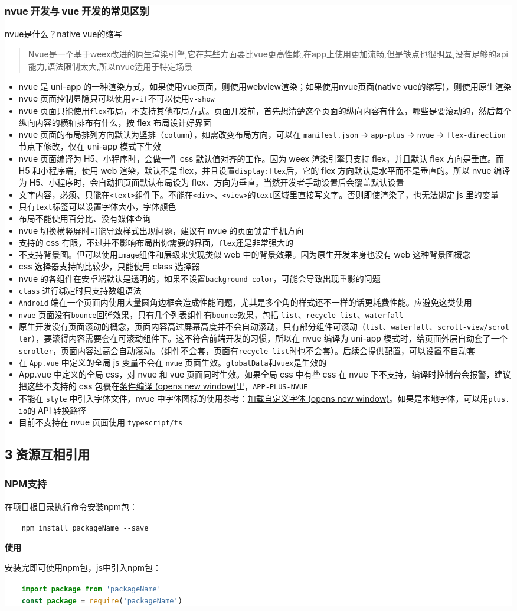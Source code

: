 ```html
```

### nvue 开发与 vue 开发的常见区别

nvue是什么？native vue的缩写

>
> Nvue是一个基于weex改进的原生渲染引擎,它在某些方面要比vue更高性能,在app上使用更加流畅,但是缺点也很明显,没有足够的api能力,语法限制太大,所以nvue适用于特定场景

  * nvue 是 uni-app 的一种渲染方式，如果使用vue页面，则使用webview渲染；如果使用nvue页面(native vue的缩写)，则使用原生渲染
  * nvue 页面控制显隐只可以使用`v-if`不可以使用`v-show`
  * nvue 页面只能使用`flex`布局，不支持其他布局方式。页面开发前，首先想清楚这个页面的纵向内容有什么，哪些是要滚动的，然后每个纵向内容的横轴排布有什么，按 flex 布局设计好界面
  * nvue 页面的布局排列方向默认为竖排（`column`），如需改变布局方向，可以在 `manifest.json` -> `app-plus` -> `nvue` -> `flex-direction` 节点下修改，仅在 uni-app 模式下生效
  * nvue 页面编译为 H5、小程序时，会做一件 css 默认值对齐的工作。因为 weex 渲染引擎只支持 flex，并且默认 flex 方向是垂直。而 H5 和小程序端，使用 web 渲染，默认不是 flex，并且设置`display:flex`后，它的 flex 方向默认是水平而不是垂直的。所以 nvue 编译为 H5、小程序时，会自动把页面默认布局设为 flex、方向为垂直。当然开发者手动设置后会覆盖默认设置
  * 文字内容，必须、只能在`<text>`组件下。不能在`<div>`、`<view>`的`text`区域里直接写文字。否则即使渲染了，也无法绑定 js 里的变量
  * 只有`text`标签可以设置字体大小，字体颜色
  * 布局不能使用百分比、没有媒体查询
  * nvue 切换横竖屏时可能导致样式出现问题，建议有 nvue 的页面锁定手机方向
  * 支持的 css 有限，不过并不影响布局出你需要的界面，`flex`还是非常强大的
  * 不支持背景图。但可以使用`image`组件和层级来实现类似 web 中的背景效果。因为原生开发本身也没有 web 这种背景图概念
  * css 选择器支持的比较少，只能使用 class 选择器
  * nvue 的各组件在安卓端默认是透明的，如果不设置`background-color`，可能会导致出现重影的问题
  * `class` 进行绑定时只支持数组语法
  * `Android` 端在一个页面内使用大量圆角边框会造成性能问题，尤其是多个角的样式还不一样的话更耗费性能。应避免这类使用
  * `nvue` 页面没有`bounce`回弹效果，只有几个列表组件有`bounce`效果，包括 `list`、`recycle-list`、`waterfall`
  * 原生开发没有页面滚动的概念，页面内容高过屏幕高度并不会自动滚动，只有部分组件可滚动（`list`、`waterfall`、`scroll-view/scroller`），要滚得内容需要套在可滚动组件下。这不符合前端开发的习惯，所以在 nvue 编译为 uni-app 模式时，给页面外层自动套了一个 `scroller`，页面内容过高会自动滚动。（组件不会套，页面有`recycle-list`时也不会套）。后续会提供配置，可以设置不自动套
  * 在 `App.vue` 中定义的全局 js 变量不会在 `nvue` 页面生效。`globalData`和`vuex`是生效的
  * App.vue 中定义的全局 css，对 nvue 和 vue 页面同时生效。如果全局 css 中有些 css 在 nvue 下不支持，编译时控制台会报警，建议把这些不支持的 css 包裹在[条件编译 (opens new window)](https://uniapp.dcloud.io/tutorial/platform)里，`APP-PLUS-NVUE`
  * 不能在 `style` 中引入字体文件，nvue 中字体图标的使用参考：[加载自定义字体 (opens new window)](https://uniapp.dcloud.net.cn/tutorial/nvue-api#addrule)。如果是本地字体，可以用`plus.io`的 API 转换路径
  * 目前不支持在 nvue 页面使用 `typescript/ts`

## 3 资源互相引用

### NPM支持

在项目根目录执行命令安装npm包：
```shell
    npm install packageName --save
```

**使用**

安装完即可使用npm包，js中引入npm包：
```js
    import package from 'packageName'
    const package = require('packageName')
```
